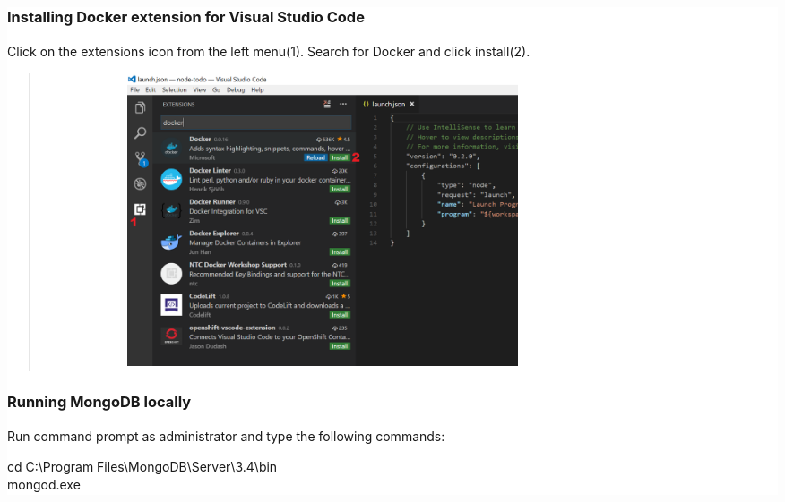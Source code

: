 ### Installing Docker extension for Visual Studio Code

Click on the extensions icon from the left menu(1). Search for Docker and click install(2).

> <img src="./media/image12.png" width="624" height="327" />


### Running MongoDB locally

Run command prompt as administrator and type the following commands: 

cd C:\Program Files\MongoDB\Server\3.4\bin\
mongod.exe
